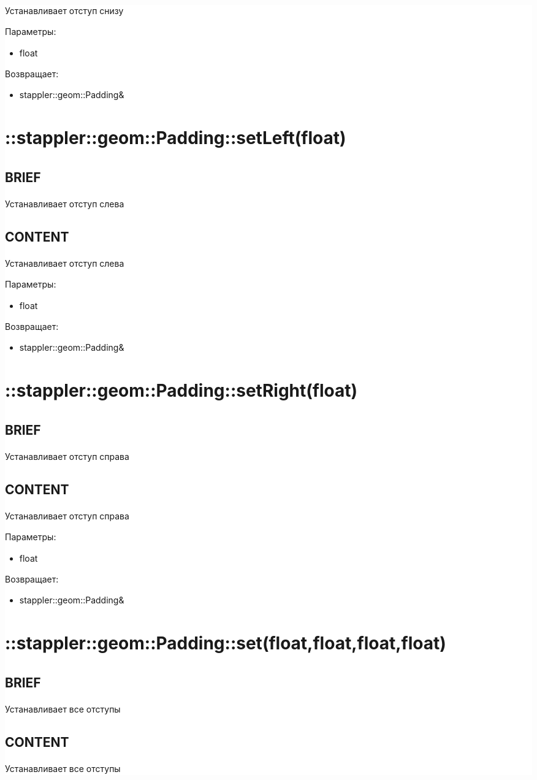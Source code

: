 Устанавливает отступ снизу

Параметры:
* float

Возвращает:
* stappler::geom::Padding&

# ::stappler::geom::Padding::setLeft(float)

## BRIEF

Устанавливает отступ слева

## CONTENT

Устанавливает отступ слева

Параметры:
* float

Возвращает:
* stappler::geom::Padding&

# ::stappler::geom::Padding::setRight(float)

## BRIEF

Устанавливает отступ справа

## CONTENT

Устанавливает отступ справа

Параметры:
* float

Возвращает:
* stappler::geom::Padding&

# ::stappler::geom::Padding::set(float,float,float,float)

## BRIEF

Устанавливает все отступы

## CONTENT

Устанавливает все отступы
